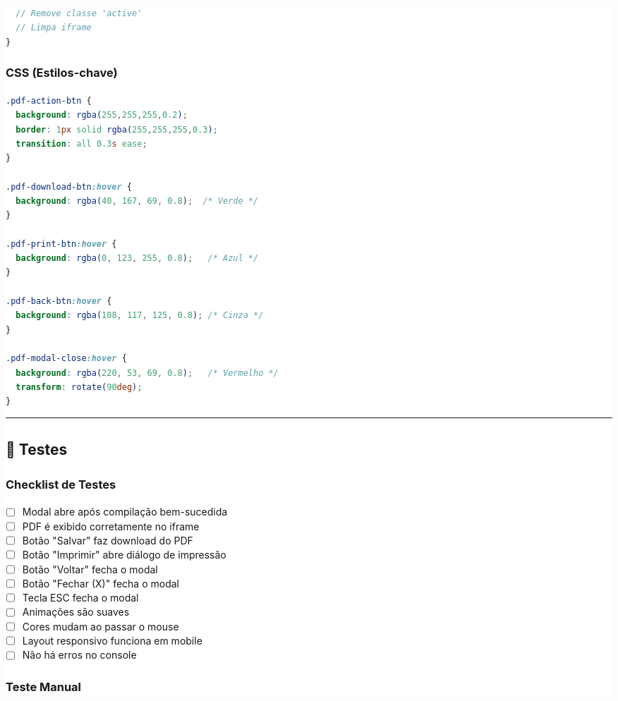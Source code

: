 ```javascript
  // Remove classe 'active'
  // Limpa iframe
}
```

### CSS (Estilos-chave)

```css
.pdf-action-btn {
  background: rgba(255,255,255,0.2);
  border: 1px solid rgba(255,255,255,0.3);
  transition: all 0.3s ease;
}

.pdf-download-btn:hover {
  background: rgba(40, 167, 69, 0.8);  /* Verde */
}

.pdf-print-btn:hover {
  background: rgba(0, 123, 255, 0.8);   /* Azul */
}

.pdf-back-btn:hover {
  background: rgba(108, 117, 125, 0.8); /* Cinza */
}

.pdf-modal-close:hover {
  background: rgba(220, 53, 69, 0.8);   /* Vermelho */
  transform: rotate(90deg);
}
```

---

## 🧪 Testes

### Checklist de Testes

- [ ] Modal abre após compilação bem-sucedida
- [ ] PDF é exibido corretamente no iframe
- [ ] Botão "Salvar" faz download do PDF
- [ ] Botão "Imprimir" abre diálogo de impressão
- [ ] Botão "Voltar" fecha o modal
- [ ] Botão "Fechar (X)" fecha o modal
- [ ] Tecla ESC fecha o modal
- [ ] Animações são suaves
- [ ] Cores mudam ao passar o mouse
- [ ] Layout responsivo funciona em mobile
- [ ] Não há erros no console

### Teste Manual
